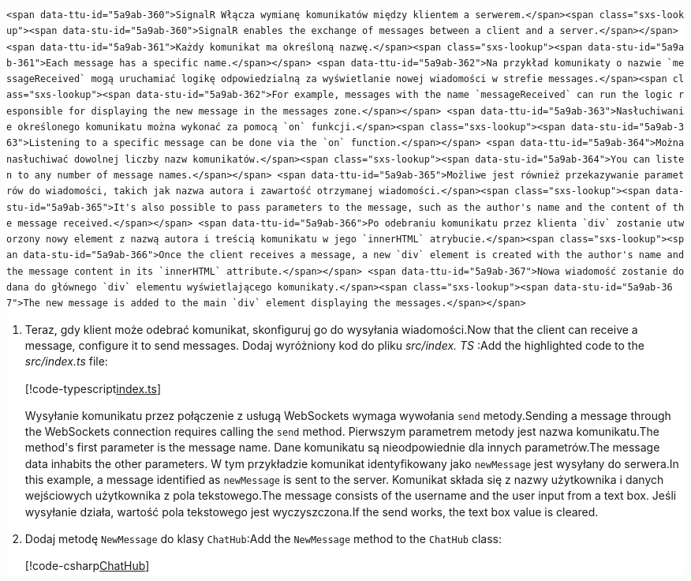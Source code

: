     <span data-ttu-id="5a9ab-360">SignalR Włącza wymianę komunikatów między klientem a serwerem.</span><span class="sxs-lookup"><span data-stu-id="5a9ab-360">SignalR enables the exchange of messages between a client and a server.</span></span> <span data-ttu-id="5a9ab-361">Każdy komunikat ma określoną nazwę.</span><span class="sxs-lookup"><span data-stu-id="5a9ab-361">Each message has a specific name.</span></span> <span data-ttu-id="5a9ab-362">Na przykład komunikaty o nazwie `messageReceived` mogą uruchamiać logikę odpowiedzialną za wyświetlanie nowej wiadomości w strefie messages.</span><span class="sxs-lookup"><span data-stu-id="5a9ab-362">For example, messages with the name `messageReceived` can run the logic responsible for displaying the new message in the messages zone.</span></span> <span data-ttu-id="5a9ab-363">Nasłuchiwanie określonego komunikatu można wykonać za pomocą `on` funkcji.</span><span class="sxs-lookup"><span data-stu-id="5a9ab-363">Listening to a specific message can be done via the `on` function.</span></span> <span data-ttu-id="5a9ab-364">Można nasłuchiwać dowolnej liczby nazw komunikatów.</span><span class="sxs-lookup"><span data-stu-id="5a9ab-364">You can listen to any number of message names.</span></span> <span data-ttu-id="5a9ab-365">Możliwe jest również przekazywanie parametrów do wiadomości, takich jak nazwa autora i zawartość otrzymanej wiadomości.</span><span class="sxs-lookup"><span data-stu-id="5a9ab-365">It's also possible to pass parameters to the message, such as the author's name and the content of the message received.</span></span> <span data-ttu-id="5a9ab-366">Po odebraniu komunikatu przez klienta `div` zostanie utworzony nowy element z nazwą autora i treścią komunikatu w jego `innerHTML` atrybucie.</span><span class="sxs-lookup"><span data-stu-id="5a9ab-366">Once the client receives a message, a new `div` element is created with the author's name and the message content in its `innerHTML` attribute.</span></span> <span data-ttu-id="5a9ab-367">Nowa wiadomość zostanie dodana do głównego `div` elementu wyświetlającego komunikaty.</span><span class="sxs-lookup"><span data-stu-id="5a9ab-367">The new message is added to the main `div` element displaying the messages.</span></span>

1. <span data-ttu-id="5a9ab-368">Teraz, gdy klient może odebrać komunikat, skonfiguruj go do wysyłania wiadomości.</span><span class="sxs-lookup"><span data-stu-id="5a9ab-368">Now that the client can receive a message, configure it to send messages.</span></span> <span data-ttu-id="5a9ab-369">Dodaj wyróżniony kod do pliku *src/index. TS* :</span><span class="sxs-lookup"><span data-stu-id="5a9ab-369">Add the highlighted code to the *src/index.ts* file:</span></span>

    [!code-typescript[index.ts](signalr-typescript-webpack/sample/2.x/src/index.ts?highlight=34-35)]

    <span data-ttu-id="5a9ab-370">Wysyłanie komunikatu przez połączenie z usługą WebSockets wymaga wywołania `send` metody.</span><span class="sxs-lookup"><span data-stu-id="5a9ab-370">Sending a message through the WebSockets connection requires calling the `send` method.</span></span> <span data-ttu-id="5a9ab-371">Pierwszym parametrem metody jest nazwa komunikatu.</span><span class="sxs-lookup"><span data-stu-id="5a9ab-371">The method's first parameter is the message name.</span></span> <span data-ttu-id="5a9ab-372">Dane komunikatu są nieodpowiednie dla innych parametrów.</span><span class="sxs-lookup"><span data-stu-id="5a9ab-372">The message data inhabits the other parameters.</span></span> <span data-ttu-id="5a9ab-373">W tym przykładzie komunikat identyfikowany jako `newMessage` jest wysyłany do serwera.</span><span class="sxs-lookup"><span data-stu-id="5a9ab-373">In this example, a message identified as `newMessage` is sent to the server.</span></span> <span data-ttu-id="5a9ab-374">Komunikat składa się z nazwy użytkownika i danych wejściowych użytkownika z pola tekstowego.</span><span class="sxs-lookup"><span data-stu-id="5a9ab-374">The message consists of the username and the user input from a text box.</span></span> <span data-ttu-id="5a9ab-375">Jeśli wysyłanie działa, wartość pola tekstowego jest wyczyszczona.</span><span class="sxs-lookup"><span data-stu-id="5a9ab-375">If the send works, the text box value is cleared.</span></span>

1. <span data-ttu-id="5a9ab-376">Dodaj metodę `NewMessage` do klasy `ChatHub`:</span><span class="sxs-lookup"><span data-stu-id="5a9ab-376">Add the `NewMessage` method to the `ChatHub` class:</span></span>

    [!code-csharp[ChatHub](signalr-typescript-webpack/sample/2.x/Hubs/ChatHub.cs?highlight=8-11)]
